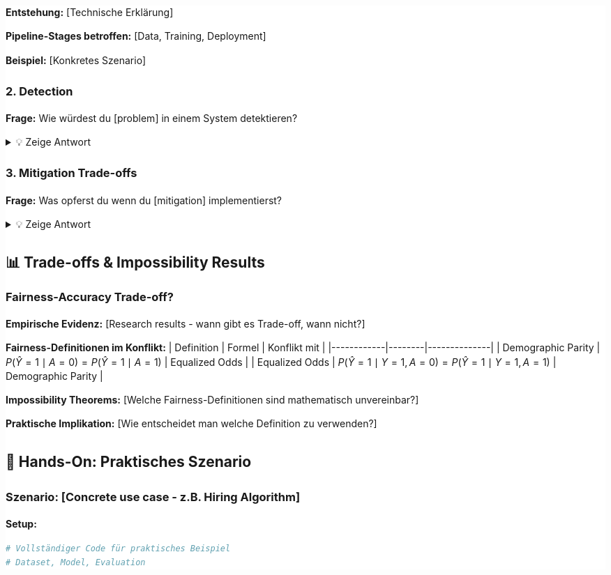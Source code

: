 **Entstehung:** [Technische Erklärung]

**Pipeline-Stages betroffen:** [Data, Training, Deployment]

**Beispiel:** [Konkretes Szenario]
</details>

### 2. Detection
**Frage:** Wie würdest du [problem] in einem System detektieren?
<details><summary>💡 Zeige Antwort</summary></details>

### 3. Mitigation Trade-offs
**Frage:** Was opferst du wenn du [mitigation] implementierst?
<details><summary>💡 Zeige Antwort</summary></details>

## 📊 Trade-offs & Impossibility Results

### Fairness-Accuracy Trade-off?

**Empirische Evidenz:**
[Research results - wann gibt es Trade-off, wann nicht?]

**Fairness-Definitionen im Konflikt:**
| Definition | Formel | Konflikt mit |
|------------|--------|--------------|
| Demographic Parity | $P(\hat{Y}=1 \mid A=0) = P(\hat{Y}=1 \mid A=1)$ | Equalized Odds |
| Equalized Odds | $P(\hat{Y}=1 \mid Y=1, A=0) = P(\hat{Y}=1 \mid Y=1, A=1)$ | Demographic Parity |

**Impossibility Theorems:**
[Welche Fairness-Definitionen sind mathematisch unvereinbar?]

**Praktische Implikation:**
[Wie entscheidet man welche Definition zu verwenden?]

## 🔬 Hands-On: Praktisches Szenario

### Szenario: [Concrete use case - z.B. Hiring Algorithm]

**Setup:**
```python
# Vollständiger Code für praktisches Beispiel
# Dataset, Model, Evaluation
```
